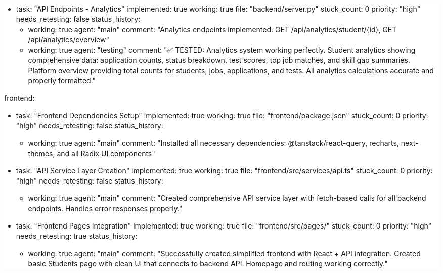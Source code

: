   - task: "API Endpoints - Analytics"
    implemented: true
    working: true
    file: "backend/server.py"
    stuck_count: 0
    priority: "high"
    needs_retesting: false
    status_history:
      - working: true
        agent: "main"
        comment: "Analytics endpoints implemented: GET /api/analytics/student/{id}, GET /api/analytics/overview"
      - working: true
        agent: "testing"
        comment: "✅ TESTED: Analytics system working perfectly. Student analytics showing comprehensive data: application counts, status breakdown, test scores, top job matches, and skill gap summaries. Platform overview providing total counts for students, jobs, applications, and tests. All analytics calculations accurate and properly formatted."

frontend:
  - task: "Frontend Dependencies Setup"
    implemented: true
    working: true
    file: "frontend/package.json"
    stuck_count: 0
    priority: "high"
    needs_retesting: false
    status_history:
      - working: true
        agent: "main"
        comment: "Installed all necessary dependencies: @tanstack/react-query, recharts, next-themes, and all Radix UI components"

  - task: "API Service Layer Creation"
    implemented: true
    working: true
    file: "frontend/src/services/api.ts"
    stuck_count: 0
    priority: "high"
    needs_retesting: false
    status_history:
      - working: true
        agent: "main"
        comment: "Created comprehensive API service layer with fetch-based calls for all backend endpoints. Handles error responses properly."

  - task: "Frontend Pages Integration"
    implemented: true
    working: true
    file: "frontend/src/pages/"
    stuck_count: 0
    priority: "high"
    needs_retesting: true
    status_history:
      - working: true
        agent: "main"
        comment: "Successfully created simplified frontend with React + API integration. Created basic Students page with clean UI that connects to backend API. Homepage and routing working correctly."
